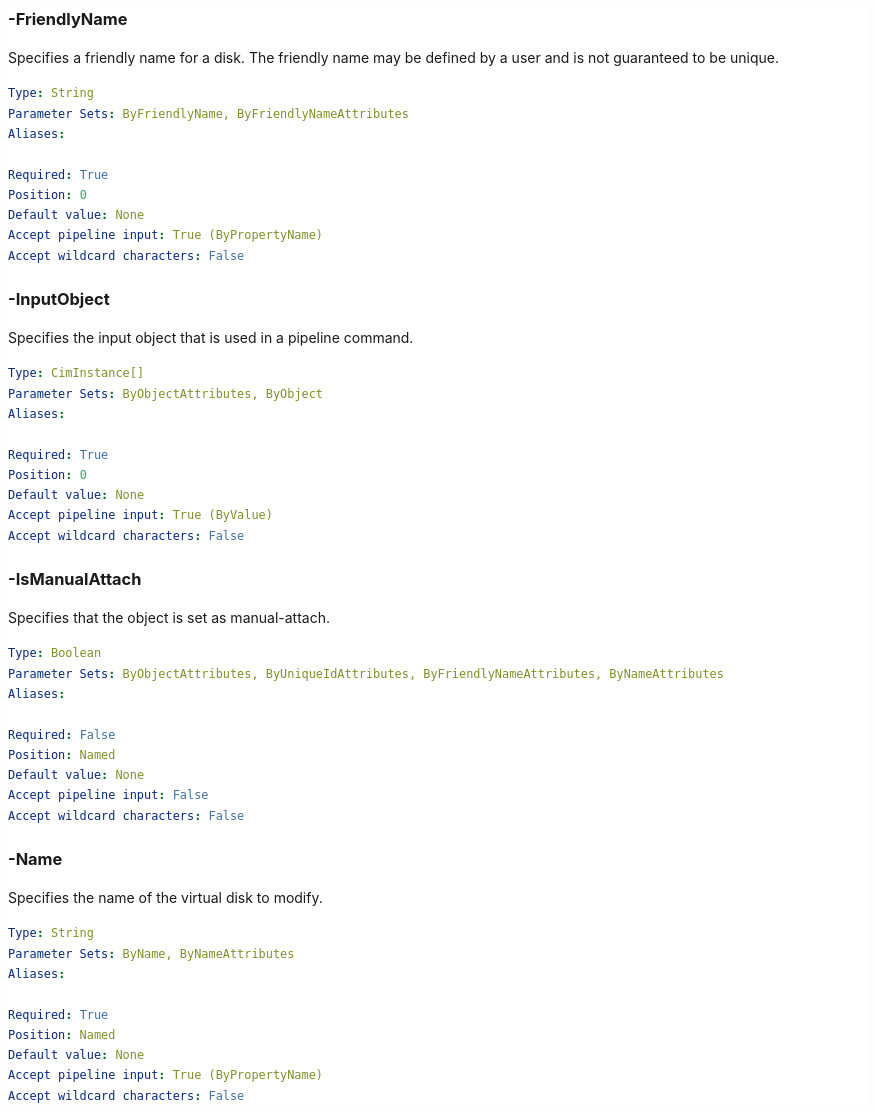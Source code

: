 ### -FriendlyName
Specifies a friendly name for a disk.
The friendly name may be defined by a user and is not guaranteed to be unique.

```yaml
Type: String
Parameter Sets: ByFriendlyName, ByFriendlyNameAttributes
Aliases:

Required: True
Position: 0
Default value: None
Accept pipeline input: True (ByPropertyName)
Accept wildcard characters: False
```

### -InputObject
Specifies the input object that is used in a pipeline command.

```yaml
Type: CimInstance[]
Parameter Sets: ByObjectAttributes, ByObject
Aliases:

Required: True
Position: 0
Default value: None
Accept pipeline input: True (ByValue)
Accept wildcard characters: False
```

### -IsManualAttach
Specifies that the object is set as manual-attach.

```yaml
Type: Boolean
Parameter Sets: ByObjectAttributes, ByUniqueIdAttributes, ByFriendlyNameAttributes, ByNameAttributes
Aliases:

Required: False
Position: Named
Default value: None
Accept pipeline input: False
Accept wildcard characters: False
```

### -Name
Specifies the name of the virtual disk to modify.

```yaml
Type: String
Parameter Sets: ByName, ByNameAttributes
Aliases:

Required: True
Position: Named
Default value: None
Accept pipeline input: True (ByPropertyName)
Accept wildcard characters: False
```
